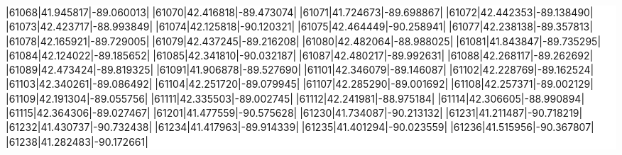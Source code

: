 |61068|41.945817|-89.060013| 
|61070|42.416818|-89.473074| 
|61071|41.724673|-89.698867| 
|61072|42.442353|-89.138490| 
|61073|42.423717|-88.993849| 
|61074|42.125818|-90.120321| 
|61075|42.464449|-90.258941| 
|61077|42.238138|-89.357813| 
|61078|42.165921|-89.729005| 
|61079|42.437245|-89.216208| 
|61080|42.482064|-88.988025| 
|61081|41.843847|-89.735295| 
|61084|42.124022|-89.185652| 
|61085|42.341810|-90.032187| 
|61087|42.480217|-89.992631| 
|61088|42.268117|-89.262692| 
|61089|42.473424|-89.819325| 
|61091|41.906878|-89.527690| 
|61101|42.346079|-89.146087| 
|61102|42.228769|-89.162524| 
|61103|42.340261|-89.086492| 
|61104|42.251720|-89.079945| 
|61107|42.285290|-89.001692| 
|61108|42.257371|-89.002129| 
|61109|42.191304|-89.055756| 
|61111|42.335503|-89.002745| 
|61112|42.241981|-88.975184| 
|61114|42.306605|-88.990894| 
|61115|42.364306|-89.027467| 
|61201|41.477559|-90.575628| 
|61230|41.734087|-90.213132| 
|61231|41.211487|-90.718219| 
|61232|41.430737|-90.732438| 
|61234|41.417963|-89.914339| 
|61235|41.401294|-90.023559| 
|61236|41.515956|-90.367807| 
|61238|41.282483|-90.172661| 